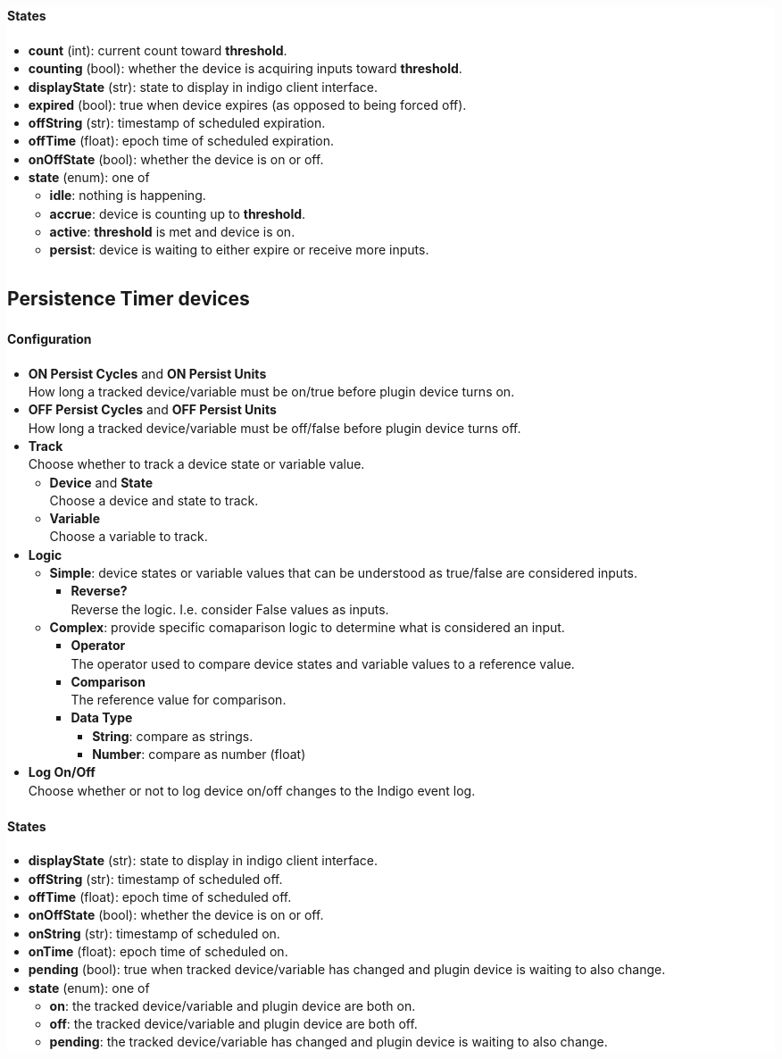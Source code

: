 #### States

* **count** (int): current count toward **threshold**.
* **counting** (bool): whether the device is acquiring inputs toward **threshold**.
* **displayState** (str): state to display in indigo client interface.
* **expired** (bool): true when device expires (as opposed to being forced off).
* **offString** (str): timestamp of scheduled expiration.
* **offTime** (float): epoch time of scheduled expiration.
* **onOffState** (bool): whether the device is on or off.
* **state** (enum): one of
    * **idle**: nothing is happening.
    * **accrue**: device is counting up to **threshold**.
    * **active**: **threshold** is met and device is on.
    * **persist**: device is waiting to either expire or receive more inputs.

## Persistence Timer devices

#### Configuration

* **ON Persist Cycles** and **ON Persist Units**  
How long a tracked device/variable must be on/true before plugin device turns on.
* **OFF Persist Cycles** and **OFF Persist Units**  
How long a tracked device/variable must be off/false before plugin device turns off.
* **Track**  
Choose whether to track a device state or variable value.
    * **Device** and **State**  
    Choose a device and state to track.
    * **Variable**  
    Choose a variable to track.
* **Logic**
    * **Simple**: device states or variable values that can be understood as true/false are considered inputs.
        * **Reverse?**  
        Reverse the logic.  I.e. consider False values as inputs.
    * **Complex**: provide specific comaparison logic to determine what is considered an input.
        * **Operator**  
        The operator used to compare device states and variable values to a reference value.
        * **Comparison**  
        The reference value for comparison.
        * **Data Type**  
            * **String**: compare as strings.
            * **Number**: compare as number (float)
* **Log On/Off**  
Choose whether or not to log device on/off changes to the Indigo event log.

#### States

* **displayState** (str): state to display in indigo client interface.
* **offString** (str): timestamp of scheduled off.
* **offTime** (float): epoch time of scheduled off.
* **onOffState** (bool): whether the device is on or off.
* **onString** (str): timestamp of scheduled on.
* **onTime** (float): epoch time of scheduled on.
* **pending** (bool): true when tracked device/variable has changed and plugin device is waiting to also change.
* **state** (enum): one of
    * **on**: the tracked device/variable and plugin device are both on.
    * **off**: the tracked device/variable and plugin device are both off.
    * **pending**: the tracked device/variable has changed and plugin device is waiting to also change.
